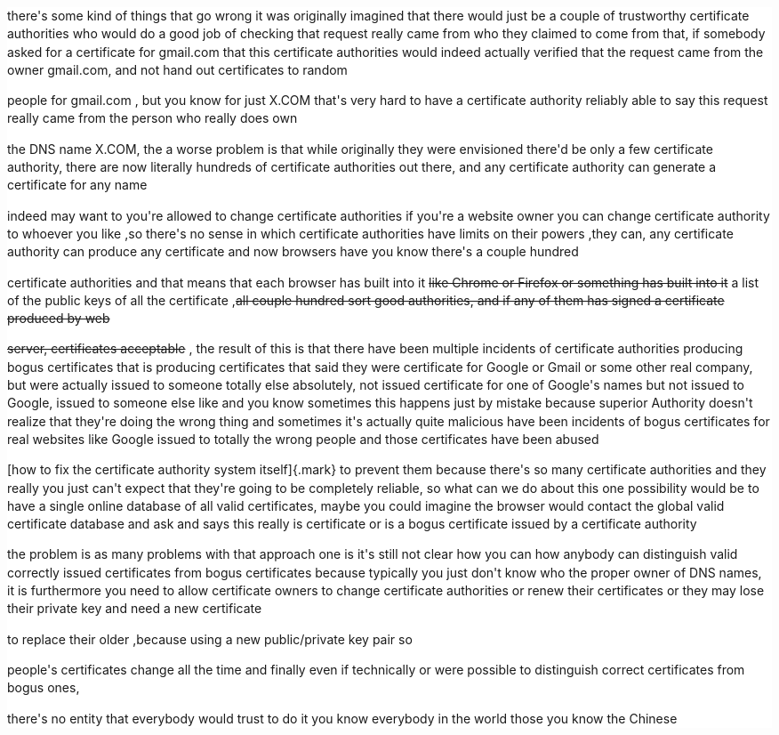 
there's some kind of things that go wrong it was originally imagined that there would just be a couple of trustworthy certificate authorities who would do a good job of checking that request really came from who they claimed to come from that, if somebody asked for a certificate for gmail.com that this certificate authorities would indeed actually verified that the request came from the owner gmail.com, and not hand out certificates to random

people for gmail.com , but you know for just X.COM that's very hard to have a certificate authority reliably able to say this request really came from the person who really does own

the DNS name X.COM, the a worse problem is that while originally they were envisioned there'd be only a few certificate authority, there are now literally hundreds of certificate authorities out there, and any certificate authority can generate a certificate for any name



indeed may want to you're allowed to change certificate authorities if you're a website owner you can change certificate authority to whoever you like ,so there's no sense in which certificate authorities have limits on their powers ,they can, any certificate authority can produce any certificate and now browsers have you know there's a couple hundred

certificate authorities and that means that each browser has built into it ~~like Chrome or Firefox or something has built into it~~ a list of the public keys of all the certificate ,~~all couple hundred sort good authorities, and if any of them has signed a certificate produced by web~~

~~server, certificates acceptable~~ , the result of this is that there have been multiple incidents of certificate authorities producing bogus certificates that is producing certificates that said they were certificate for Google or Gmail or some other real company, but were actually issued to someone totally else absolutely, not issued certificate for one of Google's names but not issued to Google, issued to someone else like and you know sometimes this happens just by mistake because superior Authority doesn't realize that they're doing the wrong thing and sometimes it's actually quite malicious have been incidents of bogus certificates for real websites like Google issued to totally the wrong people and those certificates have been abused



[how to fix the certificate authority system itself]{.mark} to prevent them because there's so many certificate authorities and they really you just can't expect that they're going to be completely reliable, so what can we do about this one possibility would be to have a single online database of all valid certificates, maybe you could imagine the browser would contact the global valid certificate database and ask and says this really is certificate or is a bogus certificate issued by a certificate authority



the problem is as many problems with that approach one is it's still not clear how you can how anybody can distinguish valid correctly issued certificates from bogus certificates because typically you just don't know who the proper owner of DNS names, it is furthermore you need to allow certificate owners to change certificate authorities or renew their certificates or they may lose their private key and need a new certificate

to replace their older ,because using a new public/private key pair so

people's certificates change all the time and finally even if technically or were possible to distinguish correct certificates from bogus ones,



there's no entity that everybody would trust to do it you know everybody in the world those you know the Chinese
